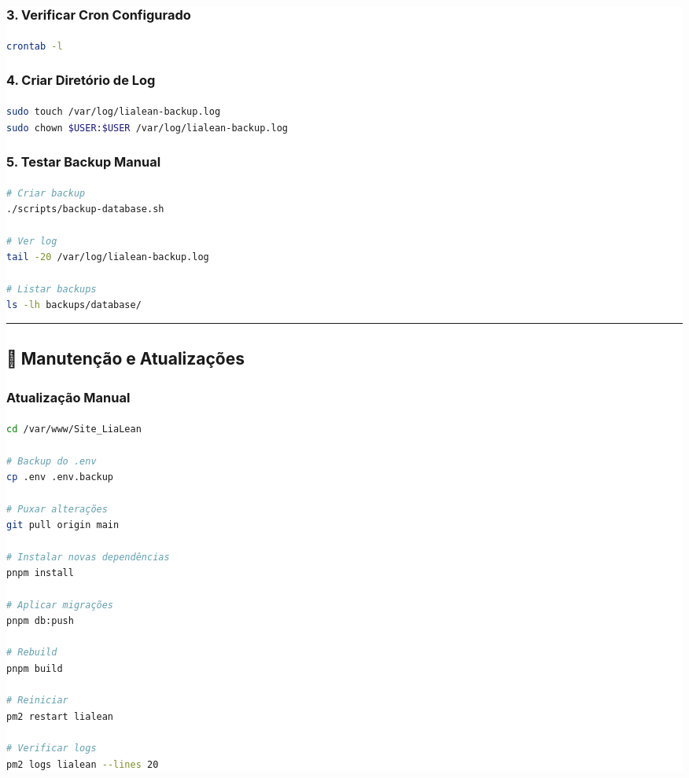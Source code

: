 ### 3. Verificar Cron Configurado

```bash
crontab -l
```

### 4. Criar Diretório de Log

```bash
sudo touch /var/log/lialean-backup.log
sudo chown $USER:$USER /var/log/lialean-backup.log
```

### 5. Testar Backup Manual

```bash
# Criar backup
./scripts/backup-database.sh

# Ver log
tail -20 /var/log/lialean-backup.log

# Listar backups
ls -lh backups/database/
```

---

## 🔄 Manutenção e Atualizações

### Atualização Manual

```bash
cd /var/www/Site_LiaLean

# Backup do .env
cp .env .env.backup

# Puxar alterações
git pull origin main

# Instalar novas dependências
pnpm install

# Aplicar migrações
pnpm db:push

# Rebuild
pnpm build

# Reiniciar
pm2 restart lialean

# Verificar logs
pm2 logs lialean --lines 20
```
